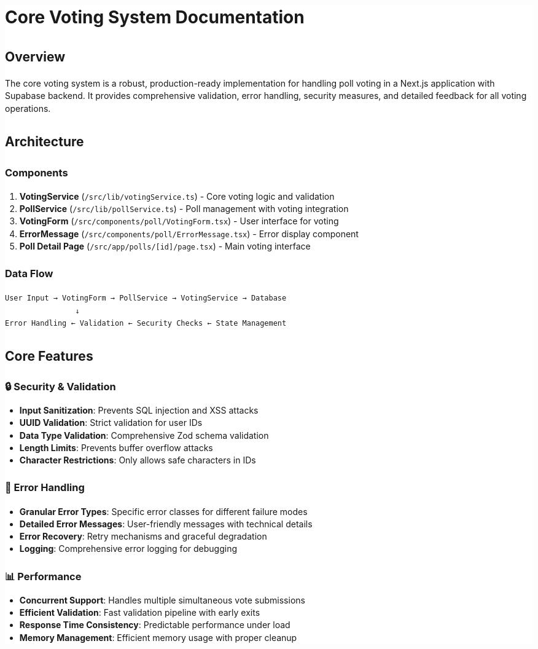 # Core Voting System Documentation

## Overview

The core voting system is a robust, production-ready implementation for handling poll voting in a Next.js application with Supabase backend. It provides comprehensive validation, error handling, security measures, and detailed feedback for all voting operations.

## Architecture

### Components

1. **VotingService** (`/src/lib/votingService.ts`) - Core voting logic and validation
2. **PollService** (`/src/lib/pollService.ts`) - Poll management with voting integration
3. **VotingForm** (`/src/components/poll/VotingForm.tsx`) - User interface for voting
4. **ErrorMessage** (`/src/components/poll/ErrorMessage.tsx`) - Error display component
5. **Poll Detail Page** (`/src/app/polls/[id]/page.tsx`) - Main voting interface

### Data Flow

```
User Input → VotingForm → PollService → VotingService → Database
                ↓
Error Handling ← Validation ← Security Checks ← State Management
```

## Core Features

### 🔒 Security & Validation

- **Input Sanitization**: Prevents SQL injection and XSS attacks
- **UUID Validation**: Strict validation for user IDs
- **Data Type Validation**: Comprehensive Zod schema validation
- **Length Limits**: Prevents buffer overflow attacks
- **Character Restrictions**: Only allows safe characters in IDs

### 🎯 Error Handling

- **Granular Error Types**: Specific error classes for different failure modes
- **Detailed Error Messages**: User-friendly messages with technical details
- **Error Recovery**: Retry mechanisms and graceful degradation
- **Logging**: Comprehensive error logging for debugging

### 📊 Performance

- **Concurrent Support**: Handles multiple simultaneous vote submissions
- **Efficient Validation**: Fast validation pipeline with early exits
- **Response Time Consistency**: Predictable performance under load
- **Memory Management**: Efficient memory usage with proper cleanup
